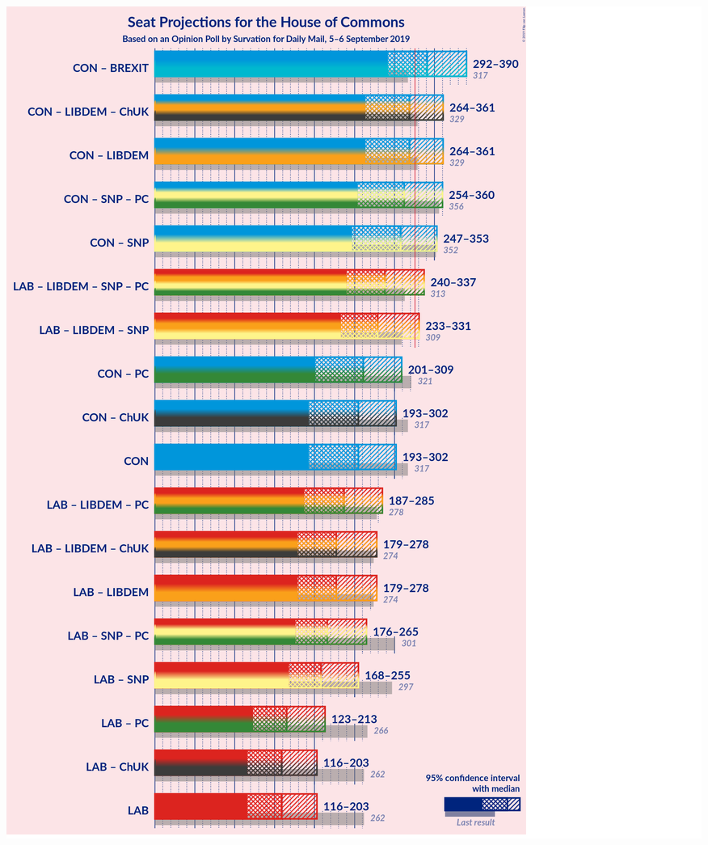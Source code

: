 ![Graph with coalitions seats not yet produced](2019-09-06-Survation-coalitions-seats.png "Coalitions Seats")
